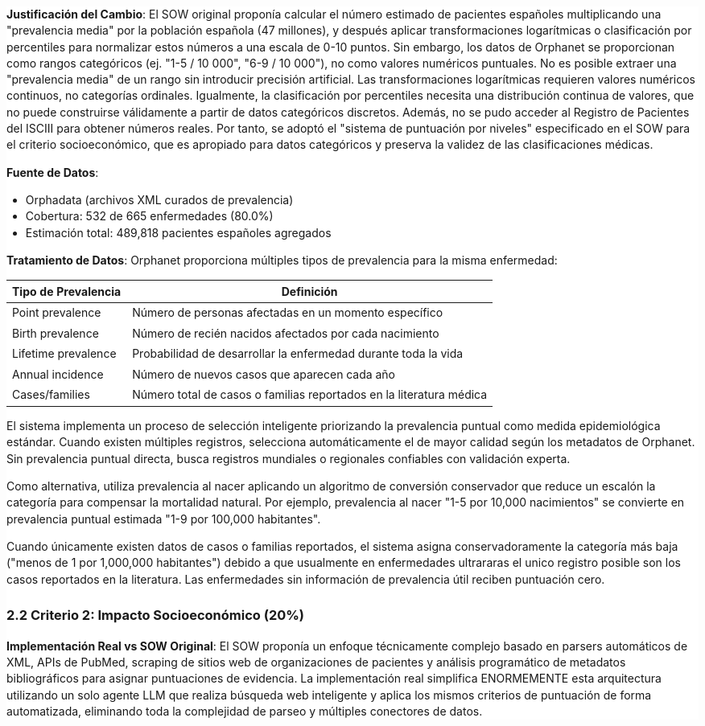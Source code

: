 **Justificación del Cambio**: El SOW original proponía calcular el número estimado de pacientes españoles multiplicando una "prevalencia media" por la población española (47 millones), y después aplicar transformaciones logarítmicas o clasificación por percentiles para normalizar estos números a una escala de 0-10 puntos. Sin embargo, los datos de Orphanet se proporcionan como rangos categóricos (ej. "1-5 / 10 000", "6-9 / 10 000"), no como valores numéricos puntuales. No es posible extraer una "prevalencia media" de un rango sin introducir precisión artificial. Las transformaciones logarítmicas requieren valores numéricos continuos, no categorías ordinales. Igualmente, la clasificación por percentiles necesita una distribución continua de valores, que no puede construirse válidamente a partir de datos categóricos discretos. Además, no se pudo acceder al Registro de Pacientes del ISCIII para obtener números reales. Por tanto, se adoptó el "sistema de puntuación por niveles" especificado en el SOW para el criterio socioeconómico, que es apropiado para datos categóricos y preserva la validez de las clasificaciones médicas.

**Fuente de Datos**: 
- Orphadata (archivos XML curados de prevalencia)
- Cobertura: 532 de 665 enfermedades (80.0%)
- Estimación total: 489,818 pacientes españoles agregados

**Tratamiento de Datos**: Orphanet proporciona múltiples tipos de prevalencia para la misma enfermedad:

| Tipo de Prevalencia | Definición |
|---------------------|------------|
| Point prevalence | Número de personas afectadas en un momento específico |
| Birth prevalence | Número de recién nacidos afectados por cada nacimiento |
| Lifetime prevalence | Probabilidad de desarrollar la enfermedad durante toda la vida |
| Annual incidence | Número de nuevos casos que aparecen cada año |
| Cases/families | Número total de casos o familias reportados en la literatura médica |

El sistema implementa un proceso de selección inteligente priorizando la prevalencia puntual como medida epidemiológica estándar. Cuando existen múltiples registros, selecciona automáticamente el de mayor calidad según los metadatos de Orphanet. Sin prevalencia puntual directa, busca registros mundiales o regionales confiables con validación experta.

Como alternativa, utiliza prevalencia al nacer aplicando un algoritmo de conversión conservador que reduce un escalón la categoría para compensar la mortalidad natural. Por ejemplo, prevalencia al nacer "1-5 por 10,000 nacimientos" se convierte en prevalencia puntual estimada "1-9 por 100,000 habitantes".

Cuando únicamente existen datos de casos o familias reportados, el sistema asigna conservadoramente la categoría más baja ("menos de 1 por 1,000,000 habitantes") debido a que usualmente en enfermedades ultrararas el unico registro posible son los casos reportados en la literatura. Las enfermedades sin información de prevalencia útil reciben puntuación cero.


### 2.2 Criterio 2: Impacto Socioeconómico (20%)

**Implementación Real vs SOW Original**: El SOW proponía un enfoque técnicamente complejo basado en parsers automáticos de XML, APIs de PubMed, scraping de sitios web de organizaciones de pacientes y análisis programático de metadatos bibliográficos para asignar puntuaciones de evidencia. La implementación real simplifica ENORMEMENTE esta arquitectura utilizando un solo agente LLM que realiza búsqueda web inteligente y aplica los mismos criterios de puntuación de forma automatizada, eliminando toda la complejidad de parseo y múltiples conectores de datos.
